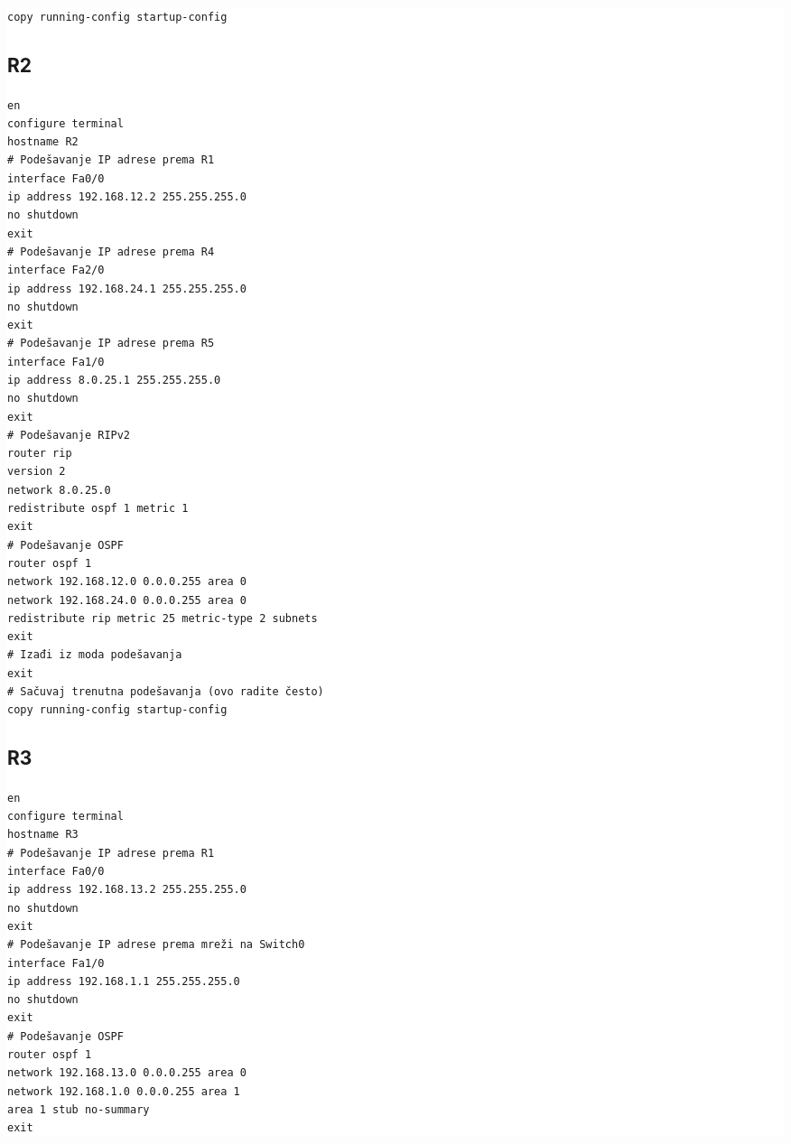 ```
copy running-config startup-config
```

## R2
```
en
configure terminal
hostname R2
# Podešavanje IP adrese prema R1
interface Fa0/0
ip address 192.168.12.2 255.255.255.0
no shutdown
exit
# Podešavanje IP adrese prema R4
interface Fa2/0
ip address 192.168.24.1 255.255.255.0
no shutdown
exit
# Podešavanje IP adrese prema R5
interface Fa1/0
ip address 8.0.25.1 255.255.255.0
no shutdown
exit
# Podešavanje RIPv2
router rip
version 2
network 8.0.25.0
redistribute ospf 1 metric 1
exit
# Podešavanje OSPF
router ospf 1
network 192.168.12.0 0.0.0.255 area 0
network 192.168.24.0 0.0.0.255 area 0
redistribute rip metric 25 metric-type 2 subnets
exit
# Izađi iz moda podešavanja
exit
# Sačuvaj trenutna podešavanja (ovo radite često)
copy running-config startup-config
```

## R3
```
en
configure terminal
hostname R3
# Podešavanje IP adrese prema R1
interface Fa0/0
ip address 192.168.13.2 255.255.255.0
no shutdown
exit
# Podešavanje IP adrese prema mreži na Switch0
interface Fa1/0
ip address 192.168.1.1 255.255.255.0
no shutdown
exit
# Podešavanje OSPF
router ospf 1
network 192.168.13.0 0.0.0.255 area 0
network 192.168.1.0 0.0.0.255 area 1
area 1 stub no-summary
exit
```